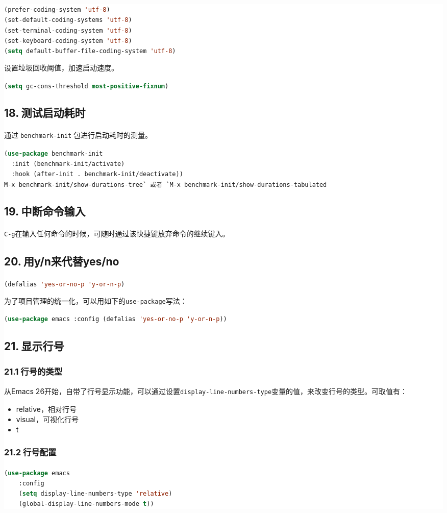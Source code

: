 ```lisp
(prefer-coding-system 'utf-8)
(set-default-coding-systems 'utf-8) 
(set-terminal-coding-system 'utf-8) 
(set-keyboard-coding-system 'utf-8) 
(setq default-buffer-file-coding-system 'utf-8)
```

设置垃圾回收阈值，加速启动速度。

```lisp
(setq gc-cons-threshold most-positive-fixnum)
```

## 18. 测试启动耗时

通过 `benchmark-init` 包进行启动耗时的测量。

```lisp
(use-package benchmark-init 
  :init (benchmark-init/activate) 
  :hook (after-init . benchmark-init/deactivate))
M-x benchmark-init/show-durations-tree` 或者 `M-x benchmark-init/show-durations-tabulated
```

## 19. 中断命令输入

`C-g`在输入任何命令的时候，可随时通过该快捷键放弃命令的继续键入。

## 20. 用y/n来代替yes/no

```lisp
(defalias 'yes-or-no-p 'y-or-n-p)
```

为了项目管理的统一化，可以用如下的`use-package`写法：

```lisp
(use-package emacs :config (defalias 'yes-or-no-p 'y-or-n-p))
```

## 21. 显示行号

### 21.1 行号的类型

从Emacs 26开始，自带了行号显示功能，可以通过设置`display-line-numbers-type`变量的值，来改变行号的类型。可取值有：

- relative，相对行号
- visual，可视化行号
- t

### 21.2 行号配置

```lisp
(use-package emacs 
    :config 
    (setq display-line-numbers-type 'relative) 
    (global-display-line-numbers-mode t))
```
